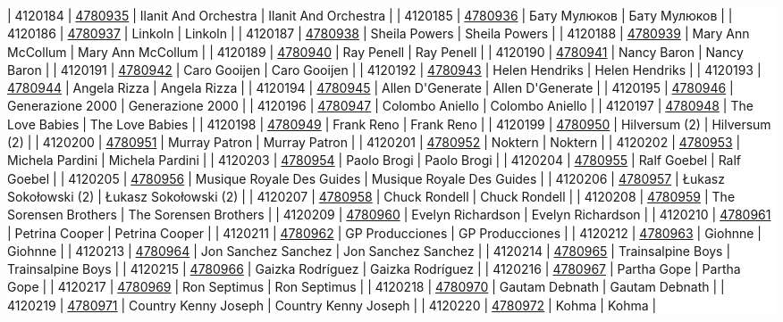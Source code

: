 | 4120184 | [4780935](https://www.discogs.com/artist/4780935) | Ilanit And Orchestra | Ilanit And Orchestra |
| 4120185 | [4780936](https://www.discogs.com/artist/4780936) | Бату Мулюков | Бату Мулюков |
| 4120186 | [4780937](https://www.discogs.com/artist/4780937) | Linkoln | Linkoln |
| 4120187 | [4780938](https://www.discogs.com/artist/4780938) | Sheila Powers | Sheila Powers |
| 4120188 | [4780939](https://www.discogs.com/artist/4780939) | Mary Ann McCollum | Mary Ann McCollum |
| 4120189 | [4780940](https://www.discogs.com/artist/4780940) | Ray Penell | Ray Penell |
| 4120190 | [4780941](https://www.discogs.com/artist/4780941) | Nancy Baron | Nancy Baron |
| 4120191 | [4780942](https://www.discogs.com/artist/4780942) | Caro Gooijen | Caro Gooijen |
| 4120192 | [4780943](https://www.discogs.com/artist/4780943) | Helen Hendriks | Helen Hendriks |
| 4120193 | [4780944](https://www.discogs.com/artist/4780944) | Angela Rizza | Angela Rizza |
| 4120194 | [4780945](https://www.discogs.com/artist/4780945) | Allen D'Generate | Allen D'Generate |
| 4120195 | [4780946](https://www.discogs.com/artist/4780946) | Generazione 2000 | Generazione 2000 |
| 4120196 | [4780947](https://www.discogs.com/artist/4780947) | Colombo Aniello | Colombo Aniello |
| 4120197 | [4780948](https://www.discogs.com/artist/4780948) | The Love Babies | The Love Babies |
| 4120198 | [4780949](https://www.discogs.com/artist/4780949) | Frank Reno | Frank Reno |
| 4120199 | [4780950](https://www.discogs.com/artist/4780950) | Hilversum (2) | Hilversum (2) |
| 4120200 | [4780951](https://www.discogs.com/artist/4780951) | Murray Patron | Murray Patron |
| 4120201 | [4780952](https://www.discogs.com/artist/4780952) | Noktern | Noktern |
| 4120202 | [4780953](https://www.discogs.com/artist/4780953) | Michela Pardini | Michela Pardini |
| 4120203 | [4780954](https://www.discogs.com/artist/4780954) | Paolo Brogi | Paolo Brogi |
| 4120204 | [4780955](https://www.discogs.com/artist/4780955) | Ralf Goebel | Ralf Goebel |
| 4120205 | [4780956](https://www.discogs.com/artist/4780956) | Musique Royale Des Guides | Musique Royale Des Guides |
| 4120206 | [4780957](https://www.discogs.com/artist/4780957) | Łukasz Sokołowski (2) | Łukasz Sokołowski (2) |
| 4120207 | [4780958](https://www.discogs.com/artist/4780958) | Chuck Rondell | Chuck Rondell |
| 4120208 | [4780959](https://www.discogs.com/artist/4780959) | The Sorensen Brothers | The Sorensen Brothers |
| 4120209 | [4780960](https://www.discogs.com/artist/4780960) | Evelyn Richardson | Evelyn Richardson |
| 4120210 | [4780961](https://www.discogs.com/artist/4780961) | Petrina Cooper | Petrina Cooper |
| 4120211 | [4780962](https://www.discogs.com/artist/4780962) | GP Producciones | GP Producciones |
| 4120212 | [4780963](https://www.discogs.com/artist/4780963) | Giohnne | Giohnne |
| 4120213 | [4780964](https://www.discogs.com/artist/4780964) | Jon Sanchez Sanchez | Jon Sanchez Sanchez |
| 4120214 | [4780965](https://www.discogs.com/artist/4780965) | Trainsalpine Boys | Trainsalpine Boys |
| 4120215 | [4780966](https://www.discogs.com/artist/4780966) | Gaizka Rodríguez | Gaizka Rodríguez |
| 4120216 | [4780967](https://www.discogs.com/artist/4780967) | Partha Gope | Partha Gope |
| 4120217 | [4780969](https://www.discogs.com/artist/4780969) | Ron Septimus | Ron Septimus |
| 4120218 | [4780970](https://www.discogs.com/artist/4780970) | Gautam Debnath | Gautam Debnath |
| 4120219 | [4780971](https://www.discogs.com/artist/4780971) | Country Kenny Joseph | Country Kenny Joseph |
| 4120220 | [4780972](https://www.discogs.com/artist/4780972) | Kohma | Kohma |